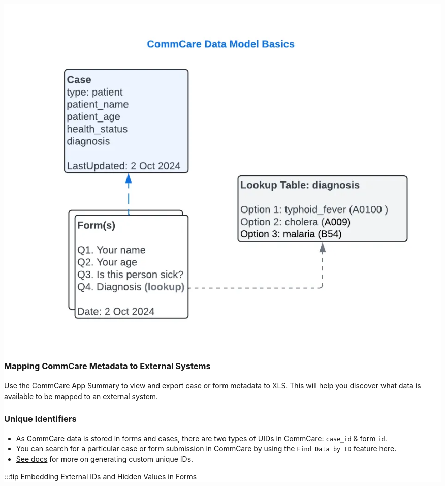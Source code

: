 ![CommCare-data-model](/img/commcare-data-model.webp)

### Mapping CommCare Metadata to External Systems
Use the [CommCare App Summary](https://dimagi.atlassian.net/wiki/spaces/commcarepublic/pages/2143956371/App+Summary) to view and export case or form metadata to XLS. This will help you discover what data is available to be mapped to an external system. 

### Unique Identifiers

- As CommCare data is stored in forms and cases, there are two types of UIDs in
  CommCare: `case_id` & form `id`. 
- You can search for a particular case or form submission in CommCare by using the `Find Data by ID` feature [here](https://dimagi.atlassian.net/wiki/spaces/commcarepublic/pages/2143955380/Find+Data+by+ID).
- [See docs](https://dimagi.atlassian.net/wiki/spaces/commcarepublic/pages/2143946126/Generating+a+Unique+ID+for+beneficiaries) for more on generating custom unique IDs.

:::tip Embedding External IDs and Hidden Values in Forms
